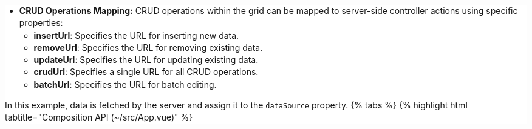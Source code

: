   * **CRUD Operations Mapping:** CRUD operations within the grid can be mapped to server-side controller actions using specific properties:
      * **insertUrl**: Specifies the URL for inserting new data.
      * **removeUrl**: Specifies the URL for removing existing data.
      * **updateUrl**: Specifies the URL for updating existing data.
      * **crudUrl**: Specifies a single URL for all CRUD operations.
      * **batchUrl**: Specifies the URL for batch editing.

In this example, data is fetched by the server and assign it to the `dataSource` property.
{% tabs %}
{% highlight html tabtitle="Composition API (~/src/App.vue)" %}
<template>
	<div id="app">
		<ejs-grid :dataSource='data' :toolbar="toolbar" :editSettings="editSettings" :allowFiltering="true" allowSorting="true" allowPaging="true">
			<e-columns>
				<e-column field='OrderID' headerText='Order ID' width='120' textAlign='Right' isPrimaryKey="true"></e-column>
				<e-column field='CustomerID' headerText='Customer ID' width='160'></e-column>
				<e-column field='ShipCity' headerText='Ship City' width='150'></e-column>
				<e-column field='ShipCountry' headerText='Ship Country' width='150'></e-column>
			</e-columns>
		</ejs-grid>
	</div>
</template>

<script setup>
	import { provide, onMounted, ref, computed } from "vue";
	import { GridComponent as EjsGrid, ColumnDirective as EColumn, ColumnsDirective as EColumns, Page, Edit, Sort, Filter, Toolbar } from "@syncfusion/ej2-vue-grids";
	import { DataManager, RemoteSaveAdaptor } from "@syncfusion/ej2-data";

	var data = ref(null);

	const editSettings = { allowEditing: true, allowAdding: true, allowDeleting: true };
	const toolbar = ['Add', 'Edit', 'Update', 'Delete', 'Search'];

	const fetchData = () => {
		fetch("https://localhost:xxxx/api/orders") // Replace with your API endpoint
			.then(response => response.json())
			.then(value => {
				data.value = new DataManager({
					json: value,
					insertUrl: 'https://localhost:xxxx/api/Orders/Insert',
					updateUrl: 'https://localhost:xxxx/api/Orders/Update',
					removeUrl: 'https://localhost:xxxx/api/Orders/Remove',
					adaptor: new RemoteSaveAdaptor(),
				});
			})
			.catch(error => {
				console.error(error);
			});
	}

	onMounted(fetchData);

	provide('grid', [Sort, Edit, Filter, Page, Toolbar]);

</script>

<style>
	@import "../node_modules/@syncfusion/ej2-base/styles/tailwind.css";
	@import "../node_modules/@syncfusion/ej2-buttons/styles/tailwind.css";
	@import "../node_modules/@syncfusion/ej2-calendars/styles/tailwind.css";
	@import "../node_modules/@syncfusion/ej2-dropdowns/styles/tailwind.css";
	@import "../node_modules/@syncfusion/ej2-inputs/styles/tailwind.css";
	@import "../node_modules/@syncfusion/ej2-navigations/styles/tailwind.css";
	@import "../node_modules/@syncfusion/ej2-popups/styles/tailwind.css";